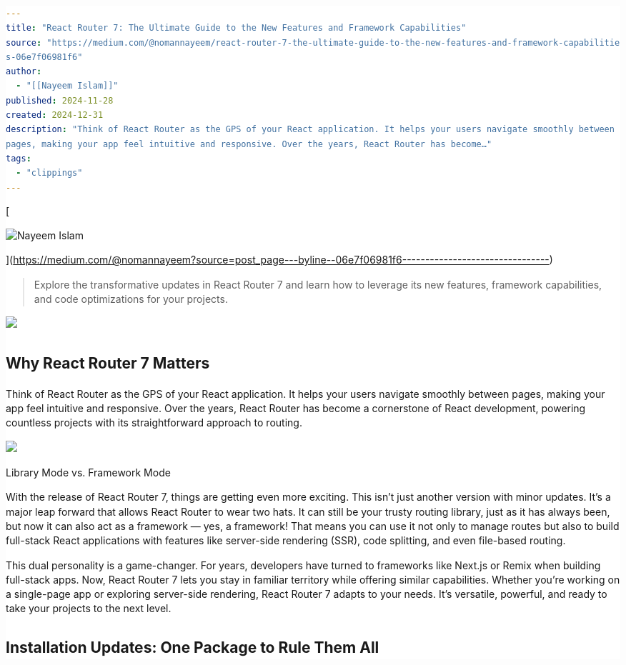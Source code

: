 ```yaml
---
title: "React Router 7: The Ultimate Guide to the New Features and Framework Capabilities"
source: "https://medium.com/@nomannayeem/react-router-7-the-ultimate-guide-to-the-new-features-and-framework-capabilities-06e7f06981f6"
author:
  - "[[Nayeem Islam]]"
published: 2024-11-28
created: 2024-12-31
description: "Think of React Router as the GPS of your React application. It helps your users navigate smoothly between pages, making your app feel intuitive and responsive. Over the years, React Router has become…"
tags:
  - "clippings"
---
```

[

![Nayeem Islam](https://miro.medium.com/v2/resize:fill:88:88/1*x1lF7ZqUo43HEuepKKkx5A.jpeg)

](https://medium.com/@nomannayeem?source=post_page---byline--06e7f06981f6--------------------------------)

> Explore the transformative updates in React Router 7 and learn how to leverage its new features, framework capabilities, and code optimizations for your projects.

![](https://miro.medium.com/v2/resize:fit:1400/1*o1XJTtvrr8CP3R0jpEh9_A.png)

## Why React Router 7 Matters

Think of React Router as the GPS of your React application. It helps your users navigate smoothly between pages, making your app feel intuitive and responsive. Over the years, React Router has become a cornerstone of React development, powering countless projects with its straightforward approach to routing.

![](https://miro.medium.com/v2/resize:fit:1400/1*M6ke3QzCc1ku2HNjQEkQpg.png)

Library Mode vs. Framework Mode

With the release of React Router 7, things are getting even more exciting. This isn’t just another version with minor updates. It’s a major leap forward that allows React Router to wear two hats. It can still be your trusty routing library, just as it has always been, but now it can also act as a framework — yes, a framework! That means you can use it not only to manage routes but also to build full-stack React applications with features like server-side rendering (SSR), code splitting, and even file-based routing.

This dual personality is a game-changer. For years, developers have turned to frameworks like Next.js or Remix when building full-stack apps. Now, React Router 7 lets you stay in familiar territory while offering similar capabilities. Whether you’re working on a single-page app or exploring server-side rendering, React Router 7 adapts to your needs. It’s versatile, powerful, and ready to take your projects to the next level.

## Installation Updates: One Package to Rule Them All
